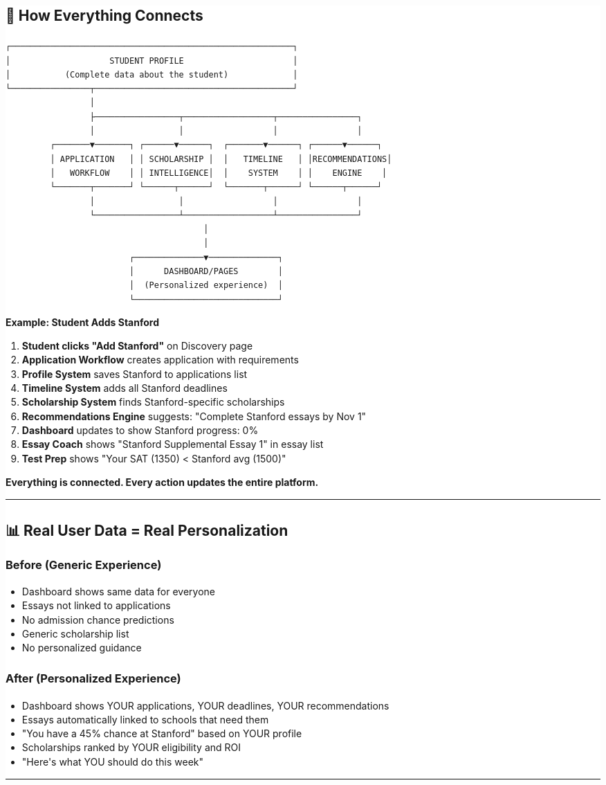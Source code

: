 ## 🔄 How Everything Connects

```
┌─────────────────────────────────────────────────────────┐
│                    STUDENT PROFILE                      │
│           (Complete data about the student)             │
└────────────────┬────────────────────────────────────────┘
                 │
                 ├─────────────────┬──────────────────┬────────────────┐
                 │                 │                  │                │
         ┌───────▼───────┐ ┌──────▼──────┐  ┌───────▼──────┐ ┌──────▼──────┐
         │ APPLICATION   │ │ SCHOLARSHIP │  │   TIMELINE   │ │RECOMMENDATIONS│
         │   WORKFLOW    │ │ INTELLIGENCE│  │    SYSTEM    │ │    ENGINE    │
         └───────┬───────┘ └──────┬──────┘  └───────┬──────┘ └──────┬──────┘
                 │                 │                  │                │
                 └─────────────────┴──────────────────┴────────────────┘
                                        │
                                        │
                         ┌──────────────▼──────────────┐
                         │      DASHBOARD/PAGES        │
                         │  (Personalized experience)  │
                         └─────────────────────────────┘
```

**Example: Student Adds Stanford**

1. **Student clicks "Add Stanford"** on Discovery page
2. **Application Workflow** creates application with requirements
3. **Profile System** saves Stanford to applications list
4. **Timeline System** adds all Stanford deadlines
5. **Scholarship System** finds Stanford-specific scholarships
6. **Recommendations Engine** suggests: "Complete Stanford essays by Nov 1"
7. **Dashboard** updates to show Stanford progress: 0%
8. **Essay Coach** shows "Stanford Supplemental Essay 1" in essay list
9. **Test Prep** shows "Your SAT (1350) < Stanford avg (1500)"

**Everything is connected. Every action updates the entire platform.**

---

## 📊 Real User Data = Real Personalization

### Before (Generic Experience)
- Dashboard shows same data for everyone
- Essays not linked to applications
- No admission chance predictions
- Generic scholarship list
- No personalized guidance

### After (Personalized Experience)
- Dashboard shows YOUR applications, YOUR deadlines, YOUR recommendations
- Essays automatically linked to schools that need them
- "You have a 45% chance at Stanford" based on YOUR profile
- Scholarships ranked by YOUR eligibility and ROI
- "Here's what YOU should do this week"

---